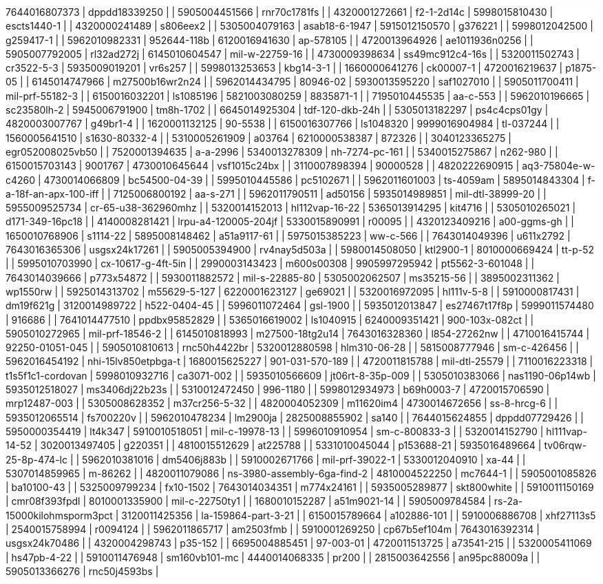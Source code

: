 7644016807373 | dppdd18339250 |  | 5905004451566 | rnr70c1781fs |  | 4320001272661 | f2-1-2d14c | 
5998015810430 | escts1440-1 |  | 4320000241489 | s806eex2 |  | 5305004079163 | asab18-6-1947 | 
5915012150570 | g376221 |  | 5998012042500 | g259417-1 |  | 5962010982331 | 952644-118b | 
6120016941630 | ap-578105 |  | 4720013964926 | ae1011936n0256 |  | 5905007792005 | rl32ad272j | 
6145010604547 | mil-w-22759-16 |  | 4730009398634 | ss49mc912c4-16s |  | 5320011502743 | cr3522-5-3 | 
5935009019201 | vr6s257 |  | 5998013253653 | kbg14-3-1 |  | 1660000641276 | ck00007-1 | 
4720016219637 | p1875-05 |  | 6145014747966 | m27500b16wr2n24 |  | 5962014434795 | 80946-02 | 
5930013595220 | saf1027010 |  | 5905011700411 | mil-prf-55182-3 |  | 6150016032201 | ls1085196 | 
5821003080259 | 8835871-1 |  | 7195010445535 | aa-c-553 |  | 5962010196665 | sc23580lh-2 | 
5945006791900 | tm8h-1702 |  | 6645014925304 | tdf-120-dkb-24h |  | 5305013182297 | ps4c4cps01gy | 
4820003007767 | g49br1-4 |  | 1620001132125 | 90-5538 |  | 6150016307766 | ls1048320 | 
9999016904984 | tl-037244 |  | 1560005641510 | s1630-80332-4 |  | 5310005261909 | a03764 | 
6210000538387 | 872326 |  | 3040123365275 | egr052008025vb50 |  | 7520001394635 | a-a-2996 | 
5340013278309 | nh-7274-pc-161 |  | 5340015275867 | n262-980 |  | 6150015703143 | 9001767 | 
4730010645644 | vsf1015c24bx |  | 3110007898394 | 90000528 |  | 4820222690915 | aq3-75804e-w-c4260 | 
4730014066809 | bc54500-04-39 |  | 5995010445586 | pc5102671 |  | 5962011601003 | ts-4059am | 
5895014843304 | f-a-18f-an-apx-100-iff |  | 7125006800192 | aa-s-271 |  | 5962011790511 | ad50156 | 
5935014989851 | mil-dtl-38999-20 |  | 5955009525734 | cr-65-u38-362960mhz |  | 5320014152013 | hl112vap-16-22 | 
5365013914295 | kit4716 |  | 5305010265021 | d171-349-16pc18 |  | 4140008281421 | lrpu-a4-120005-204jf | 
5330015890991 | r00095 |  | 4320123409216 | a00-ggms-gh |  | 1650010768906 | s1114-22 | 
5895008148462 | a51a9117-61 |  | 5975015385223 | ww-c-566 |  | 7643014049396 | u611x2792 | 
7643016365306 | usgsx24k17261 |  | 5905005394900 | rv4nay5d503a |  | 5980014508050 | ktl2900-1 | 
8010000669424 | tt-p-52 |  | 5995010703990 | cx-10617-g-4ft-5in |  | 2990003143423 | m600s00308 | 
9905997295942 | pt5562-3-601048 |  | 7643014039666 | p773x54872 |  | 5930011882572 | mil-s-22885-80 | 
5305002062507 | ms35215-56 |  | 3895002311362 | wp1550rw |  | 5925014313702 | m55629-5-127 | 
6220001623127 | ge69021 |  | 5320016972095 | hl111v-5-8 |  | 5910000817431 | dm19f621g | 
3120014989722 | h522-0404-45 |  | 5996011072464 | gsl-1900 |  | 5935012013847 | es27467t17f8p | 
5999011574480 | 916686 |  | 7641014477510 | ppdbx95852829 |  | 5365016619002 | ls1040915 | 
6240009351421 | 900-103x-082ct |  | 5905010272965 | mil-prf-18546-2 |  | 6145010818993 | m27500-18tg2u14 | 
7643016328360 | l854-27262nw |  | 4710016415744 | 92250-01051-045 |  | 5905010810613 | rnc50h4422br | 
5320012880598 | hlm310-06-28 |  | 5815008777946 | sm-c-426456 |  | 5962016454192 | nhi-15lv850etpbga-t | 
1680015625227 | 901-031-570-189 |  | 4720011815788 | mil-dtl-25579 |  | 7110016223318 | t1s5f1c1-cordovan | 
5998010932716 | ca3071-002 |  | 5935010566609 | jt06rt-8-35p-009 |  | 5305010383066 | nas1190-06p14wb | 
5935012518027 | ms3406dj22b23s |  | 5310012472450 | 996-1180 |  | 5998012934973 | b69h0003-7 | 
4720015706590 | mrp12487-003 |  | 5305008628352 | m37cr256-5-32 |  | 4820004052309 | m11620im4 | 
4730014672656 | ss-8-hrcg-6 |  | 5935012065514 | fs700220v |  | 5962010478234 | lm2900ja | 
2825008855902 | sa140 |  | 7644015624855 | dppdd07729426 |  | 5950000354419 | lt4k347 | 
5910010518051 | mil-c-19978-13 |  | 5996010910954 | sm-c-800833-3 |  | 5320014152790 | hl111vap-14-52 | 
3020013497405 | g220351 |  | 4810015512629 | at225788 |  | 5331010045044 | p153688-21 | 
5935016489664 | tv06rqw-25-8p-474-lc |  | 5962010381016 | dm5406j883b |  | 5910002671766 | mil-prf-39022-1 | 
5330012040910 | xa-44 |  | 5307014859965 | m-86262 |  | 4820011079086 | ns-3980-assembly-6ga-find-2 | 
4810004522250 | mc7644-1 |  | 5905001085826 | ba10100-43 |  | 5325009799234 | fx10-1502 | 
7643014034351 | m774x24161 |  | 5935005289877 | skt800white |  | 5910011150169 | cmr08f393fpdl | 
8010001335900 | mil-c-22750ty1 |  | 1680010152287 | a51m9021-14 |  | 5905009784584 | rs-2a-15000kilohmsporm3pct | 
3120011425356 | la-159864-part-3-21 |  | 6150015789664 | a102886-101 |  | 5910006886708 | xhf27113s5 | 
2540015758994 | r0094124 |  | 5962011865717 | am2503fmb |  | 5910001269250 | cp67b5ef104m | 
7643016392314 | usgsx24k70486 |  | 4320004298743 | p35-152 |  | 6695004885451 | 97-003-01 | 
4720011513725 | a73541-215 |  | 5320005411069 | hs47pb-4-22 |  | 5910011476948 | sm160vb101-mc | 
4440014068335 | pr200 |  | 2815003642556 | an95pc88009a |  | 5905013366276 | rnc50j4593bs | 